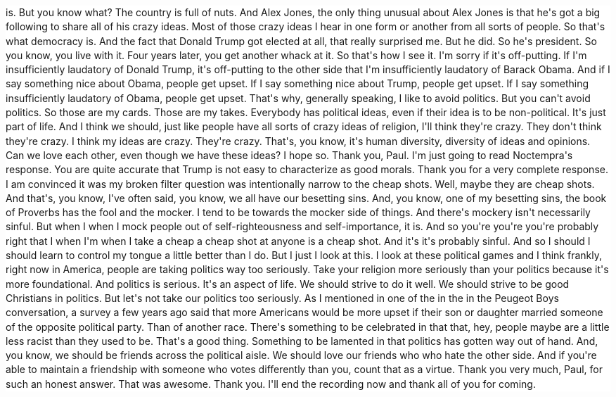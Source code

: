 is. But you know what? The country is full of nuts. And Alex Jones, the only thing unusual about Alex Jones is that he's got a big following to share all of his crazy ideas. Most of those crazy ideas I hear in one form or another from all sorts of people. So that's what democracy is. And the fact that Donald Trump got elected at all, that really surprised me. But he did. So he's president. So you know, you live with it. Four years later, you get another whack at it. So that's how I see it. I'm sorry if it's off-putting. If I'm insufficiently laudatory of Donald Trump, it's off-putting to the other side that I'm insufficiently laudatory of Barack Obama. And if I say something nice about Obama, people get upset. If I say something nice about Trump, people get upset. If I say something insufficiently laudatory of Obama, people get upset. That's why, generally speaking, I like to avoid politics. But you can't avoid politics. So those are my cards. Those are my takes. Everybody has political ideas, even if their idea is to be non-political. It's just part of life. And I think we should, just like people have all sorts of crazy ideas of religion, I'll think they're crazy. They don't think they're crazy. I think my ideas are crazy. They're crazy. That's, you know, it's human diversity, diversity of ideas and opinions. Can we love each other, even though we have these ideas? I hope so. Thank you, Paul. I'm just going to read Noctempra's response. You are quite accurate that Trump is not easy to characterize as good morals. Thank you for a very complete response. I am convinced it was my broken filter question was intentionally narrow to the cheap shots. Well, maybe they are cheap shots. And that's, you know, I've often said, you know, we all have our besetting sins. And, you know, one of my besetting sins, the book of Proverbs has the fool and the mocker. I tend to be towards the mocker side of things. And there's mockery isn't necessarily sinful. But when I when I mock people out of self-righteousness and self-importance, it is. And so you're you're you're probably right that I when I'm when I take a cheap a cheap shot at anyone is a cheap shot. And it's it's probably sinful. And so I should I should learn to control my tongue a little better than I do. But I just I look at this. I look at these political games and I think frankly, right now in America, people are taking politics way too seriously. Take your religion more seriously than your politics because it's more foundational. And politics is serious. It's an aspect of life. We should strive to do it well. We should strive to be good Christians in politics. But let's not take our politics too seriously. As I mentioned in one of the in the in the Peugeot Boys conversation, a survey a few years ago said that more Americans would be more upset if their son or daughter married someone of the opposite political party. Than of another race. There's something to be celebrated in that that, hey, people maybe are a little less racist than they used to be. That's a good thing. Something to be lamented in that politics has gotten way out of hand. And, you know, we should be friends across the political aisle. We should love our friends who who hate the other side. And if you're able to maintain a friendship with someone who votes differently than you, count that as a virtue. Thank you very much, Paul, for such an honest answer. That was awesome. Thank you. I'll end the recording now and thank all of you for coming.